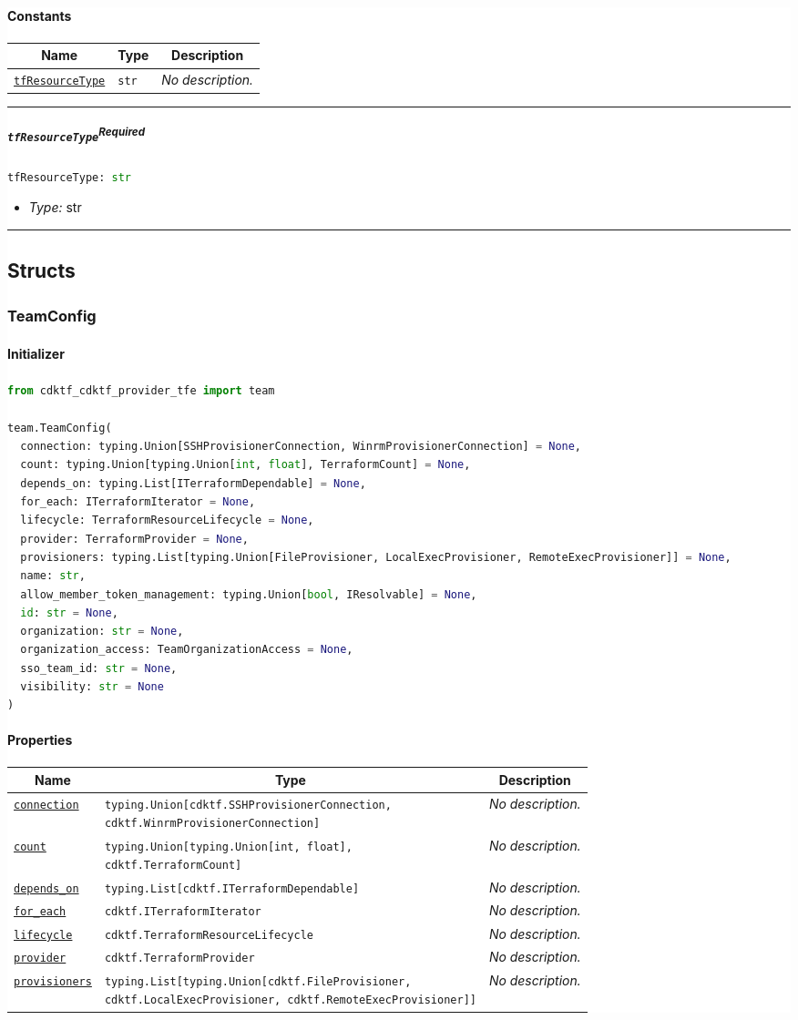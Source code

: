 #### Constants <a name="Constants" id="Constants"></a>

| **Name** | **Type** | **Description** |
| --- | --- | --- |
| <code><a href="#@cdktf/provider-tfe.team.Team.property.tfResourceType">tfResourceType</a></code> | <code>str</code> | *No description.* |

---

##### `tfResourceType`<sup>Required</sup> <a name="tfResourceType" id="@cdktf/provider-tfe.team.Team.property.tfResourceType"></a>

```python
tfResourceType: str
```

- *Type:* str

---

## Structs <a name="Structs" id="Structs"></a>

### TeamConfig <a name="TeamConfig" id="@cdktf/provider-tfe.team.TeamConfig"></a>

#### Initializer <a name="Initializer" id="@cdktf/provider-tfe.team.TeamConfig.Initializer"></a>

```python
from cdktf_cdktf_provider_tfe import team

team.TeamConfig(
  connection: typing.Union[SSHProvisionerConnection, WinrmProvisionerConnection] = None,
  count: typing.Union[typing.Union[int, float], TerraformCount] = None,
  depends_on: typing.List[ITerraformDependable] = None,
  for_each: ITerraformIterator = None,
  lifecycle: TerraformResourceLifecycle = None,
  provider: TerraformProvider = None,
  provisioners: typing.List[typing.Union[FileProvisioner, LocalExecProvisioner, RemoteExecProvisioner]] = None,
  name: str,
  allow_member_token_management: typing.Union[bool, IResolvable] = None,
  id: str = None,
  organization: str = None,
  organization_access: TeamOrganizationAccess = None,
  sso_team_id: str = None,
  visibility: str = None
)
```

#### Properties <a name="Properties" id="Properties"></a>

| **Name** | **Type** | **Description** |
| --- | --- | --- |
| <code><a href="#@cdktf/provider-tfe.team.TeamConfig.property.connection">connection</a></code> | <code>typing.Union[cdktf.SSHProvisionerConnection, cdktf.WinrmProvisionerConnection]</code> | *No description.* |
| <code><a href="#@cdktf/provider-tfe.team.TeamConfig.property.count">count</a></code> | <code>typing.Union[typing.Union[int, float], cdktf.TerraformCount]</code> | *No description.* |
| <code><a href="#@cdktf/provider-tfe.team.TeamConfig.property.dependsOn">depends_on</a></code> | <code>typing.List[cdktf.ITerraformDependable]</code> | *No description.* |
| <code><a href="#@cdktf/provider-tfe.team.TeamConfig.property.forEach">for_each</a></code> | <code>cdktf.ITerraformIterator</code> | *No description.* |
| <code><a href="#@cdktf/provider-tfe.team.TeamConfig.property.lifecycle">lifecycle</a></code> | <code>cdktf.TerraformResourceLifecycle</code> | *No description.* |
| <code><a href="#@cdktf/provider-tfe.team.TeamConfig.property.provider">provider</a></code> | <code>cdktf.TerraformProvider</code> | *No description.* |
| <code><a href="#@cdktf/provider-tfe.team.TeamConfig.property.provisioners">provisioners</a></code> | <code>typing.List[typing.Union[cdktf.FileProvisioner, cdktf.LocalExecProvisioner, cdktf.RemoteExecProvisioner]]</code> | *No description.* |